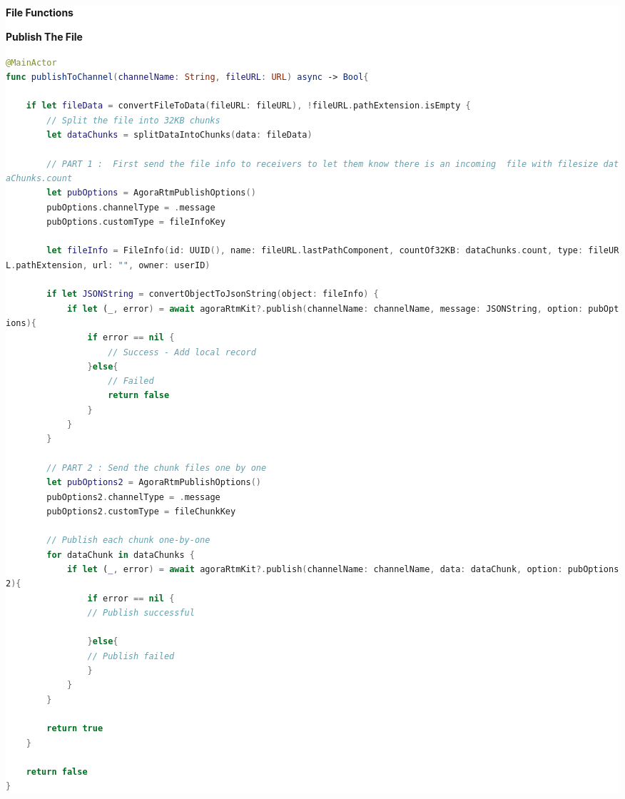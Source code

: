 
**File Functions**
```swift


```

**Publish The File**
```swift
@MainActor
func publishToChannel(channelName: String, fileURL: URL) async -> Bool{
    
    if let fileData = convertFileToData(fileURL: fileURL), !fileURL.pathExtension.isEmpty {
        // Split the file into 32KB chunks
        let dataChunks = splitDataIntoChunks(data: fileData)
        
        // PART 1 :  First send the file info to receivers to let them know there is an incoming  file with filesize dataChunks.count
        let pubOptions = AgoraRtmPublishOptions()
        pubOptions.channelType = .message
        pubOptions.customType = fileInfoKey
        
        let fileInfo = FileInfo(id: UUID(), name: fileURL.lastPathComponent, countOf32KB: dataChunks.count, type: fileURL.pathExtension, url: "", owner: userID)
        
        if let JSONString = convertObjectToJsonString(object: fileInfo) {
            if let (_, error) = await agoraRtmKit?.publish(channelName: channelName, message: JSONString, option: pubOptions){
                if error == nil {
                    // Success - Add local record
                }else{
                    // Failed
                    return false
                }
            }
        }

        // PART 2 : Send the chunk files one by one
        let pubOptions2 = AgoraRtmPublishOptions()
        pubOptions2.channelType = .message
        pubOptions2.customType = fileChunkKey

        // Publish each chunk one-by-one
        for dataChunk in dataChunks {
            if let (_, error) = await agoraRtmKit?.publish(channelName: channelName, data: dataChunk, option: pubOptions2){
                if error == nil {
                // Publish successful 
                    
                }else{
                // Publish failed 
                }
            }
        }
        
        return true
    }
    
    return false
}

```
